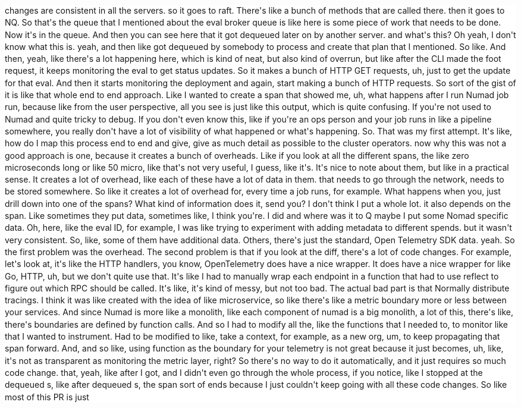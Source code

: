 changes are consistent in all the servers. so it goes to raft. There's like a bunch of
methods that are called there. then it goes to NQ. So that's the queue that I mentioned about
the eval broker queue is like here is some piece of work that needs to be done. Now it's in the queue. And then you can see here that it got
dequeued  later on by another server. and what's this? Oh yeah, I don't know what this is. yeah, and then like got dequeued  by
somebody to process and create that plan that I mentioned. So like. And then, yeah, like there's a lot
happening here, which is kind of neat, but also kind of overrun, but like after
the CLI made the foot request, it keeps monitoring the eval to get status updates. So it makes a bunch of HTTP GET requests,
uh, just to get the update for that eval. And then it starts monitoring
the deployment and again, start making a bunch of HTTP requests. So sort of the gist of it is like
that whole end to end approach. Like I wanted to create a span that
showed me, uh, what happens after I run Numad job run, because like from the user
perspective, all you see is just like this output, which is quite confusing. If you're not used to Numad
and quite tricky to debug. If you don't even know this, like
if you're an ops person and your job runs in like a pipeline somewhere, you
really don't have a lot of visibility of what happened or what's happening. So. That was my first attempt. It's like, how do I map this process
end to end and give, give as much detail as possible to the cluster operators. now why this was not a good
approach is one, because it creates a bunch of overheads. Like if you look at all the different
spans, the like zero microseconds long or like 50 micro, like that's
not very useful, I guess, like it's. It's nice to note about them,
but like in a practical sense. It creates a lot of overhead, like each
of these have a lot of data in them. that needs to go through the network,
needs to be stored somewhere. So like it creates a lot of overhead
for, every time a job runs, for example. What happens when you, just
drill down into one of the spans? What kind of information
does it, send you? I don't think I put a whole lot. it also depends on the span. Like sometimes they put data,
sometimes like, I think you're. I did and where was it to Q maybe
I put some Nomad specific data. Oh, here, like the eval ID, for example,
I was like trying to experiment with adding metadata to different spends. but it wasn't very consistent. So, like, some of them
have additional data. Others, there's just the
standard, Open Telemetry SDK data. yeah. So the first problem was the overhead. The second problem is that if you look at
the diff, there's a lot of code changes. For example, let's look at, it's
like the HTTP handlers, you know, OpenTelemetry does have a nice wrapper. It does have a nice wrapper for like Go,
HTTP, uh, but we don't quite use that. It's like I had to manually wrap
each endpoint in a function that had to use reflect to figure
out which RPC should be called. It's like, it's kind of
messy, but not too bad. The actual bad part is that
Normally distribute tracings. I think it was like created with
the idea of like microservice, so like there's like a metric boundary
more or less between your services. And since Numad is more like a
monolith, like each component of numad is a big monolith, a lot of
this, there's like, there's boundaries are defined by function calls. And so I had to modify all the, like
the functions that I needed to, to monitor like that I wanted to instrument. Had to be modified to like, take a
context, for example, as a new org, um, to keep propagating that span forward. And, and so like, using function as
the boundary for your telemetry is not great because it just becomes,
uh, like, it's not as transparent as monitoring the metric layer, right? So there's no way to do it automatically,
and it just requires so much code change. that, yeah, like after I got, and I
didn't even go through the whole process, if you notice, like I stopped at the
dequeued s, like after dequeued s, the span sort of ends because I just couldn't
keep going with all these code changes. So like most of this PR is just